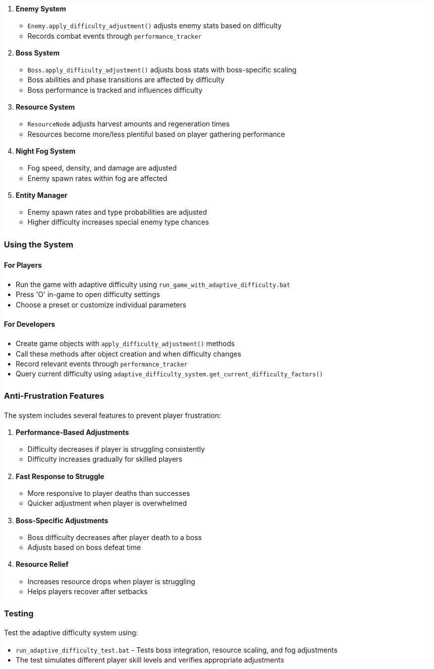1. **Enemy System**
   - `Enemy.apply_difficulty_adjustment()` adjusts enemy stats based on difficulty
   - Records combat events through `performance_tracker`

2. **Boss System**
   - `Boss.apply_difficulty_adjustment()` adjusts boss stats with boss-specific scaling
   - Boss abilities and phase transitions are affected by difficulty
   - Boss performance is tracked and influences difficulty

3. **Resource System**
   - `ResourceNode` adjusts harvest amounts and regeneration times
   - Resources become more/less plentiful based on player gathering performance

4. **Night Fog System**
   - Fog speed, density, and damage are adjusted
   - Enemy spawn rates within fog are affected

5. **Entity Manager**
   - Enemy spawn rates and type probabilities are adjusted
   - Higher difficulty increases special enemy type chances

### Using the System

#### For Players
- Run the game with adaptive difficulty using `run_game_with_adaptive_difficulty.bat`
- Press 'O' in-game to open difficulty settings
- Choose a preset or customize individual parameters

#### For Developers
- Create game objects with `apply_difficulty_adjustment()` methods
- Call these methods after object creation and when difficulty changes
- Record relevant events through `performance_tracker`
- Query current difficulty using `adaptive_difficulty_system.get_current_difficulty_factors()`

### Anti-Frustration Features

The system includes several features to prevent player frustration:

1. **Performance-Based Adjustments**
   - Difficulty decreases if player is struggling consistently
   - Difficulty increases gradually for skilled players

2. **Fast Response to Struggle**
   - More responsive to player deaths than successes
   - Quicker adjustment when player is overwhelmed

3. **Boss-Specific Adjustments**
   - Boss difficulty decreases after player death to a boss
   - Adjusts based on boss defeat time 

4. **Resource Relief**
   - Increases resource drops when player is struggling
   - Helps players recover after setbacks

### Testing

Test the adaptive difficulty system using:
- `run_adaptive_difficulty_test.bat` - Tests boss integration, resource scaling, and fog adjustments
- The test simulates different player skill levels and verifies appropriate adjustments 